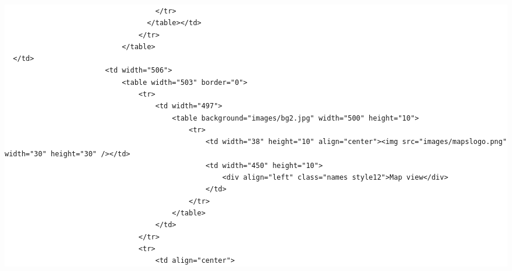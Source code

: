                                         </tr>
                                      </table></td>
                                    </tr>
                                </table>
      </td>
                            <td width="506">
                                <table width="503" border="0">
                                    <tr>
                                        <td width="497">
                                            <table background="images/bg2.jpg" width="500" height="10">
                                                <tr>
                                                    <td width="38" height="10" align="center"><img src="images/mapslogo.png" width="30" height="30" /></td>
                                                    <td width="450" height="10">
                                                        <div align="left" class="names style12">Map view</div>
                                                    </td>
                                                </tr>
                                            </table>
                                        </td>
                                    </tr>
                                    <tr>
                                        <td align="center">
